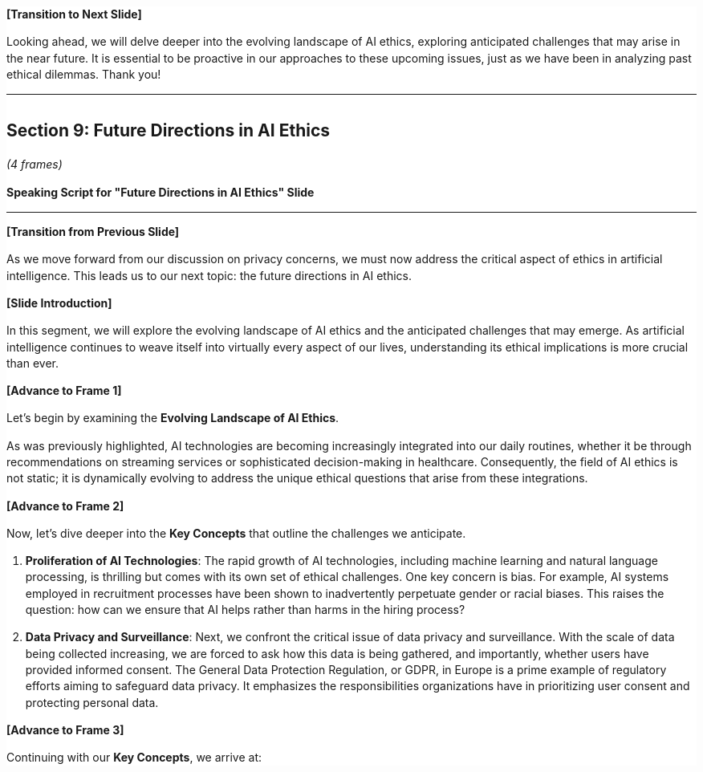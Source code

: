 
**[Transition to Next Slide]**

Looking ahead, we will delve deeper into the evolving landscape of AI ethics, exploring anticipated challenges that may arise in the near future. It is essential to be proactive in our approaches to these upcoming issues, just as we have been in analyzing past ethical dilemmas. Thank you!

---

## Section 9: Future Directions in AI Ethics
*(4 frames)*

**Speaking Script for "Future Directions in AI Ethics" Slide**

---

**[Transition from Previous Slide]**

As we move forward from our discussion on privacy concerns, we must now address the critical aspect of ethics in artificial intelligence. This leads us to our next topic: the future directions in AI ethics. 

**[Slide Introduction]**

In this segment, we will explore the evolving landscape of AI ethics and the anticipated challenges that may emerge. As artificial intelligence continues to weave itself into virtually every aspect of our lives, understanding its ethical implications is more crucial than ever.

**[Advance to Frame 1]**

Let’s begin by examining the **Evolving Landscape of AI Ethics**. 

As was previously highlighted, AI technologies are becoming increasingly integrated into our daily routines, whether it be through recommendations on streaming services or sophisticated decision-making in healthcare. Consequently, the field of AI ethics is not static; it is dynamically evolving to address the unique ethical questions that arise from these integrations. 

**[Advance to Frame 2]**

Now, let’s dive deeper into the **Key Concepts** that outline the challenges we anticipate.

1. **Proliferation of AI Technologies**: 
   The rapid growth of AI technologies, including machine learning and natural language processing, is thrilling but comes with its own set of ethical challenges. One key concern is bias. For example, AI systems employed in recruitment processes have been shown to inadvertently perpetuate gender or racial biases. This raises the question: how can we ensure that AI helps rather than harms in the hiring process? 

2. **Data Privacy and Surveillance**:
   Next, we confront the critical issue of data privacy and surveillance. With the scale of data being collected increasing, we are forced to ask how this data is being gathered, and importantly, whether users have provided informed consent. The General Data Protection Regulation, or GDPR, in Europe is a prime example of regulatory efforts aiming to safeguard data privacy. It emphasizes the responsibilities organizations have in prioritizing user consent and protecting personal data. 

**[Advance to Frame 3]**

Continuing with our **Key Concepts**, we arrive at:
